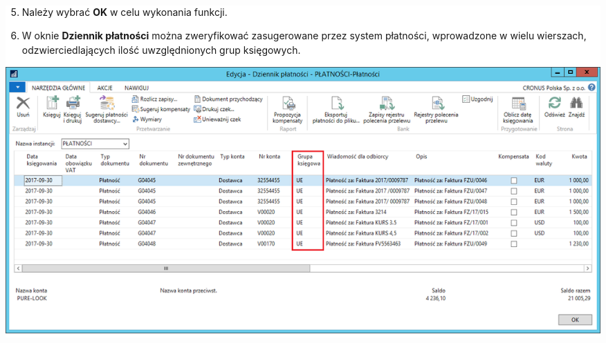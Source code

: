 5.  Należy wybrać **OK** w celu wykonania funkcji.

6.  W oknie **Dziennik płatności** można zweryfikować zasugerowane
     przez system płatności, wprowadzone w wielu wierszach,
     odzwierciedlających ilość uwzględnionych grup księgowych.

  ![](media/image359.png)